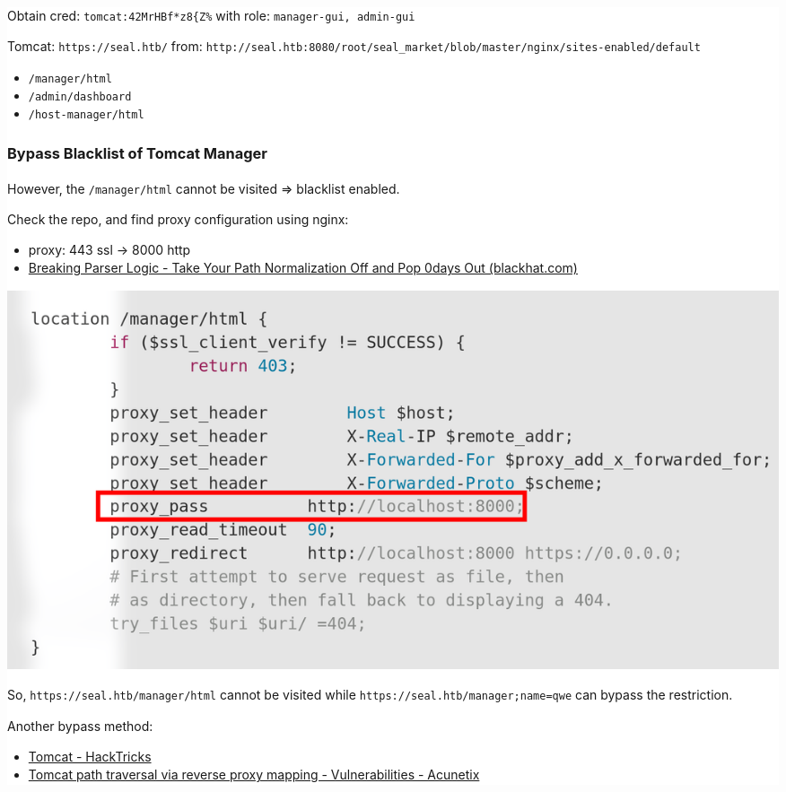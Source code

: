 Obtain cred: `tomcat:42MrHBf*z8{Z%` with role: `manager-gui, admin-gui`

Tomcat: `https://seal.htb/`
from: `http://seal.htb:8080/root/seal_market/blob/master/nginx/sites-enabled/default`

- `/manager/html`
- `/admin/dashboard`
- `/host-manager/html`

### Bypass Blacklist of Tomcat Manager

However, the `/manager/html` cannot be visited => blacklist enabled.

Check the repo, and find proxy configuration using nginx:

- proxy: 443 ssl -> 8000 http
- [Breaking Parser Logic - Take Your Path Normalization Off and Pop 0days Out (blackhat.com)](https://i.blackhat.com/us-18/Wed-August-8/us-18-Orange-Tsai-Breaking-Parser-Logic-Take-Your-Path-Normalization-Off-And-Pop-0days-Out-2.pdf)

![image-20240203023043718](./Seal.assets/image-20240203023043718.png)

So, `https://seal.htb/manager/html` cannot be visited while `https://seal.htb/manager;name=qwe` can bypass the restriction.

Another bypass method:

- [Tomcat - HackTricks](https://book.hacktricks.xyz/network-services-pentesting/pentesting-web/tomcat#path-traversal)
- [Tomcat path traversal via reverse proxy mapping - Vulnerabilities - Acunetix](https://www.acunetix.com/vulnerabilities/web/tomcat-path-traversal-via-reverse-proxy-mapping/)
